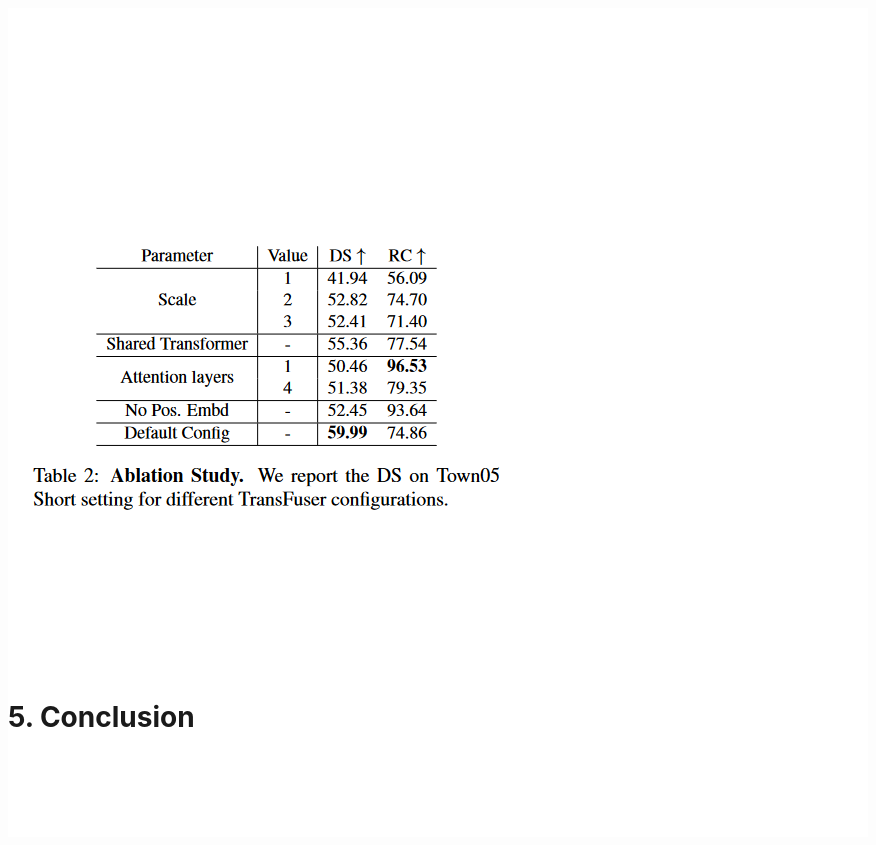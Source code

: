 <span style="color: rgb(255,255,255)">在我们的默认配置中，我们每个分辨率使用1个Transformer，每个Transformer有8个注意力层和4个注意力头，并在4个分辨率上进行融合。在本实验中，我们在Town05 Short评估设置中对尺度数量、注意力层数、共享或独立的Transformer和位置嵌入进行消融实验。</span>

**<span style="color: rgb(255,255,255)">多个尺度融合是必要的吗？</span>**<span style="color: rgb(255,255,255)">我们在1到4的尺度上展示了结果，其中1表示在最后一个ResNet层中以8x8的分辨率进行融合，2表示分别在最后一个和倒数第二个ResNet层中以8x8和16x16的分辨率进行融合，类似地，对于尺度3和4。 我们观察到，当将尺度数量从4减少到1时，性能整体下降（Tab. 2）。 这是因为ResNet中的不同卷积层学习有关输入的不同类型的特征，因此，多尺度融合可以有效整合来自不同模态的特征。</span>

**<span style="color: rgb(255,255,255)">使用多个Transformer是必要的吗？</span>**<span style="color: rgb(255,255,255)">我们对使用共享参数的Transformer版本（Tab. 2中的Shared Transformer）进行了测试，并观察到DS显著下降。 这是有原因的，因为ResNet中的不同卷积层学习不同类型的特征，因此每个Transformer必须在每个分辨率上关注融合不同类型的特征。</span>

![\<img alt="" data-attachment-key="GVZNMCD7" width="509" height="290" src="attachments/GVZNMCD7.png" ztype="zimage">](attachments/GVZNMCD7.png)

**<span style="color: rgb(255,255,255)">是否需要多个注意力层呢？</span>**<span style="color: rgb(255,255,255)">我们在表2中报告了我们TransFuser的1层和4层变体的结果。我们观察到，虽然1层变体的RC非常高，但其DS显著降低。然而，当我们将注意力层的数量增加到4时，即使RC降低18%，模型也能保持其DS。这表明模型在增加注意力层后变得更谨慎。当我们在默认配置中将L进一步增加到8时，DS也增加。这表明多个注意力层会导致驾驶代理更谨慎。</span>

**<span style="color: rgb(255,255,255)">位置嵌入有用吗？</span>**<span style="color: rgb(255,255,255)">直观上，我们预计可学习的位置嵌入会有所帮助，因为对动态主体之间的空间依赖关系进行建模对于安全驾驶至关重要。这在表2中是显而易见的，因为我们观察到，如果没有位置嵌入，即使RC增加了25%，DS也会显著下降。</span>

# 5. Conclusion

<span style="color: rgb(255,255,255)">在这项工作中，我们证明了基于现有传感器融合方法的模仿学习策略在复杂的驾驶场景中受到高违规率的限制。为了克服这一限制，我们提出了一种新颖的多模态融合Transformer（TransFuser），用于整合不同模态的表征。TransFuser利用注意力机制捕获全局3D场景上下文，并关注动态代理和交通灯，从而在CARLA上实现最先进的性能。鉴于我们的方法是灵活和通用的，进一步探索添加额外传感器（例如雷达）或将其应用于其他具身人工智能任务将是很有趣的。</span>

